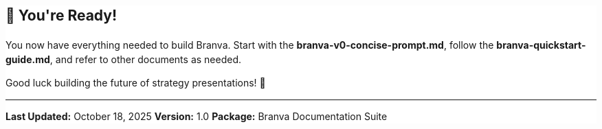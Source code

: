 
## 🎉 You're Ready!

You now have everything needed to build Branva. Start with the **branva-v0-concise-prompt.md**, follow the **branva-quickstart-guide.md**, and refer to other documents as needed.

Good luck building the future of strategy presentations! 🚀

---

**Last Updated:** October 18, 2025
**Version:** 1.0
**Package:** Branva Documentation Suite
